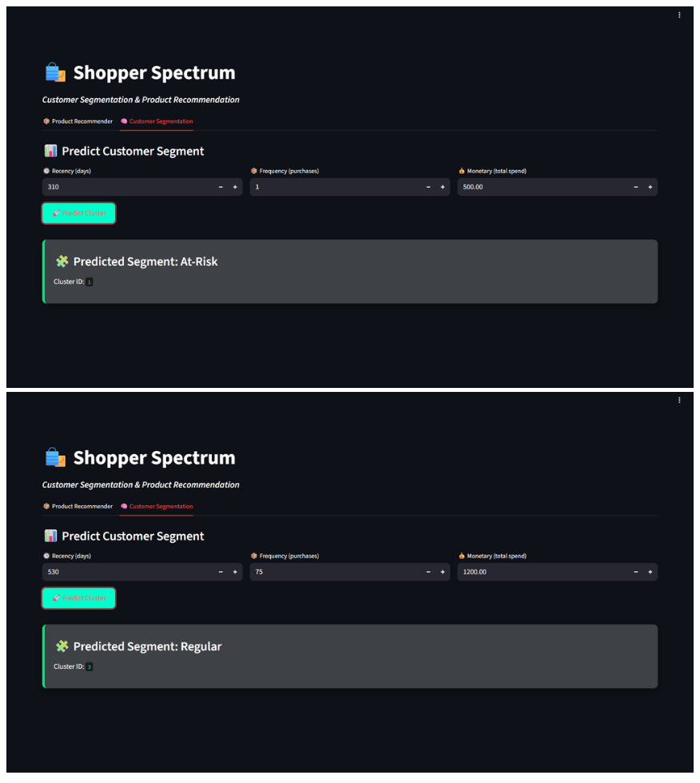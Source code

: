   <img src="Streamlit Images/5.png" alt="Streamlit Dashboard 5" width="1000"/><br>
  <img src="Streamlit Images/6.png" alt="Streamlit Dashboard 6" width="1000"/><br>
</p>
